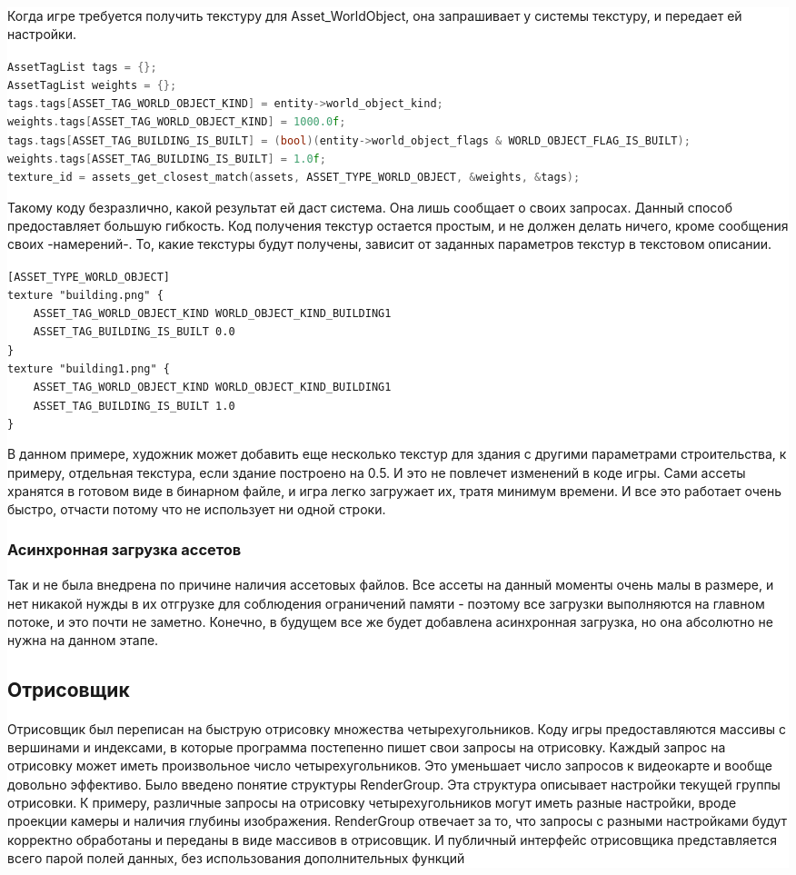 Когда игре требуется получить текстуру для Asset_WorldObject, она запрашивает у системы текстуру, и передает ей настройки.

```cpp  
AssetTagList tags = {};
AssetTagList weights = {};
tags.tags[ASSET_TAG_WORLD_OBJECT_KIND] = entity->world_object_kind;
weights.tags[ASSET_TAG_WORLD_OBJECT_KIND] = 1000.0f;
tags.tags[ASSET_TAG_BUILDING_IS_BUILT] = (bool)(entity->world_object_flags & WORLD_OBJECT_FLAG_IS_BUILT);
weights.tags[ASSET_TAG_BUILDING_IS_BUILT] = 1.0f;
texture_id = assets_get_closest_match(assets, ASSET_TYPE_WORLD_OBJECT, &weights, &tags);
```

Такому коду безразлично, какой результат ей даст система. Она лишь сообщает о своих запросах.
Данный способ предоставляет большую гибкость. Код получения текстур остается простым, и не должен делать ничего, кроме
сообщения своих -намерений-. То, какие текстуры будут получены, зависит от заданных параметров текстур в текстовом описании.

```info
[ASSET_TYPE_WORLD_OBJECT]
texture "building.png" {
    ASSET_TAG_WORLD_OBJECT_KIND WORLD_OBJECT_KIND_BUILDING1
    ASSET_TAG_BUILDING_IS_BUILT 0.0
}
texture "building1.png" {
    ASSET_TAG_WORLD_OBJECT_KIND WORLD_OBJECT_KIND_BUILDING1
    ASSET_TAG_BUILDING_IS_BUILT 1.0
}
```

В данном примере, художник может добавить еще несколько текстур для здания с другими параметрами строительства, к примеру,
отдельная текстура, если здание построено на 0.5. И это не повлечет изменений в коде игры.
Сами ассеты хранятся в готовом виде в бинарном файле, и игра легко загружает их, тратя минимум времени.
И все это работает очень быстро, отчасти потому что не использует ни одной строки.

### Асинхронная загрузка ассетов

Так и не была внедрена по причине наличия ассетовых файлов. Все ассеты на данный моменты очень малы в размере, и нет никакой нужды
в их отгрузке для соблюдения ограничений памяти - поэтому все загрузки выполняются на главном потоке, и это почти не заметно.
Конечно, в будущем все же будет добавлена асинхронная загрузка, но она абсолютно не нужна на данном этапе.

## Отрисовщик

Отрисовщик был переписан на быструю отрисовку множества четырехугольников. Коду игры предоставляются массивы с вершинами и индексами, в которые
программа постепенно пишет свои запросы на отрисовку. Каждый запрос на отрисовку может иметь произвольное число четырехугольников. Это уменьшает число
запросов к видеокарте и вообще довольно эффективо.
Было введено понятие структуры RenderGroup. Эта структура описывает настройки текущей группы отрисовки. К примеру, различные запросы на отрисовку
четырехугольников могут иметь разные настройки, вроде проекции камеры и наличия глубины изображения. RenderGroup отвечает за то, что запросы с
разными настройками будут корректно обработаны и переданы в виде массивов в отрисовщик.
И публичный интерфейс отрисовщика представляется всего парой полей данных, без использования дополнительных функций
